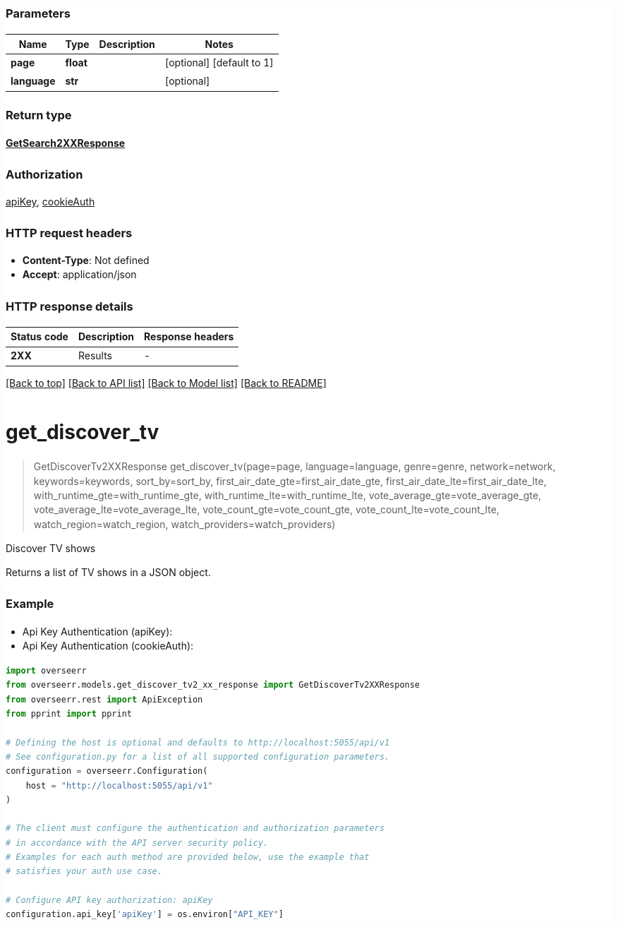 

### Parameters


Name | Type | Description  | Notes
------------- | ------------- | ------------- | -------------
 **page** | **float**|  | [optional] [default to 1]
 **language** | **str**|  | [optional] 

### Return type

[**GetSearch2XXResponse**](GetSearch2XXResponse.md)

### Authorization

[apiKey](../README.md#apiKey), [cookieAuth](../README.md#cookieAuth)

### HTTP request headers

 - **Content-Type**: Not defined
 - **Accept**: application/json

### HTTP response details

| Status code | Description | Response headers |
|-------------|-------------|------------------|
**2XX** | Results |  -  |

[[Back to top]](#) [[Back to API list]](../README.md#documentation-for-api-endpoints) [[Back to Model list]](../README.md#documentation-for-models) [[Back to README]](../README.md)

# **get_discover_tv**
> GetDiscoverTv2XXResponse get_discover_tv(page=page, language=language, genre=genre, network=network, keywords=keywords, sort_by=sort_by, first_air_date_gte=first_air_date_gte, first_air_date_lte=first_air_date_lte, with_runtime_gte=with_runtime_gte, with_runtime_lte=with_runtime_lte, vote_average_gte=vote_average_gte, vote_average_lte=vote_average_lte, vote_count_gte=vote_count_gte, vote_count_lte=vote_count_lte, watch_region=watch_region, watch_providers=watch_providers)

Discover TV shows

Returns a list of TV shows in a JSON object.

### Example

* Api Key Authentication (apiKey):
* Api Key Authentication (cookieAuth):

```python
import overseerr
from overseerr.models.get_discover_tv2_xx_response import GetDiscoverTv2XXResponse
from overseerr.rest import ApiException
from pprint import pprint

# Defining the host is optional and defaults to http://localhost:5055/api/v1
# See configuration.py for a list of all supported configuration parameters.
configuration = overseerr.Configuration(
    host = "http://localhost:5055/api/v1"
)

# The client must configure the authentication and authorization parameters
# in accordance with the API server security policy.
# Examples for each auth method are provided below, use the example that
# satisfies your auth use case.

# Configure API key authorization: apiKey
configuration.api_key['apiKey'] = os.environ["API_KEY"]
```